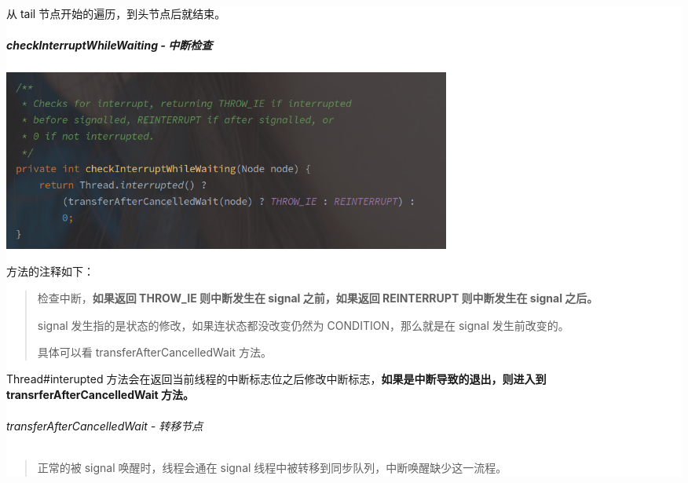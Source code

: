 
从 tail 节点开始的遍历，到头节点后就结束。





##### checkInterruptWhileWaiting - 中断检查

<img src="assets/image-20210311112558047.png" alt="image-20210311112558047" style="zoom:67%;" />

方法的注释如下：

> 检查中断，**如果返回 THROW_IE 则中断发生在 signal 之前，如果返回 REINTERRUPT 则中断发生在 signal 之后。**
>
> signal 发生指的是状态的修改，如果连状态都没改变仍然为 CONDITION，那么就是在 signal 发生前改变的。
>
> 具体可以看 transferAfterCancelledWait 方法。

Thread#interupted 方法会在返回当前线程的中断标志位之后修改中断标志，**如果是中断导致的退出，则进入到 transrferAfterCancelledWait 方法。**





###### transferAfterCancelledWait - 转移节点

> 正常的被 signal 唤醒时，线程会通在 signal 线程中被转移到同步队列，中断唤醒缺少这一流程。

